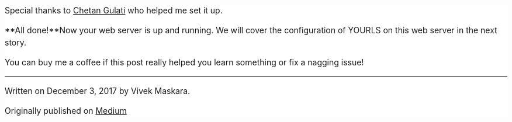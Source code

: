 Special thanks to [Chetan Gulati](https://www.facebook.com/chetangulati27) who helped me set it up.

**All done!**Now your web server is up and running. We will cover the configuration of YOURLS on this web server in the next story.

You can buy me a coffee if this post really helped you learn something or fix a nagging issue!

* * *
Written on December 3, 2017 by Vivek Maskara.

Originally published on [Medium](https://medium.com/@maskaravivek/web-hosting-using-php-and-mysql-on-aws-95bd5df0bd75)
